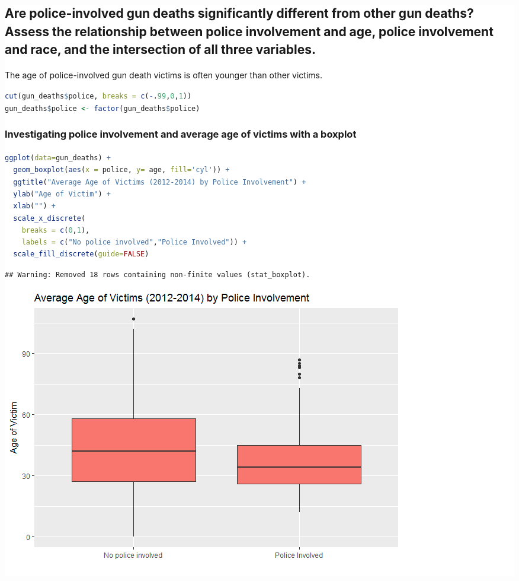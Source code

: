 Are police-involved gun deaths significantly different from other gun deaths? Assess the relationship between police involvement and age, police involvement and race, and the intersection of all three variables.
-------------------------------------------------------------------------------------------------------------------------------------------------------------------------------------------------------------------

The age of police-involved gun death victims is often younger than other victims.

``` r
cut(gun_deaths$police, breaks = c(-.99,0,1))
gun_deaths$police <- factor(gun_deaths$police)
```

### Investigating police involvement and average age of victims with a boxplot

``` r
ggplot(data=gun_deaths) + 
  geom_boxplot(aes(x = police, y= age, fill='cyl')) + 
  ggtitle("Average Age of Victims (2012-2014) by Police Involvement") +
  ylab("Age of Victim") +
  xlab("") + 
  scale_x_discrete(
    breaks = c(0,1), 
    labels = c("No police involved","Police Involved")) + 
  scale_fill_discrete(guide=FALSE)
```

    ## Warning: Removed 18 rows containing non-finite values (stat_boxplot).

![](gun_deaths_files/figure-markdown_github/unnamed-chunk-17-1.png)

